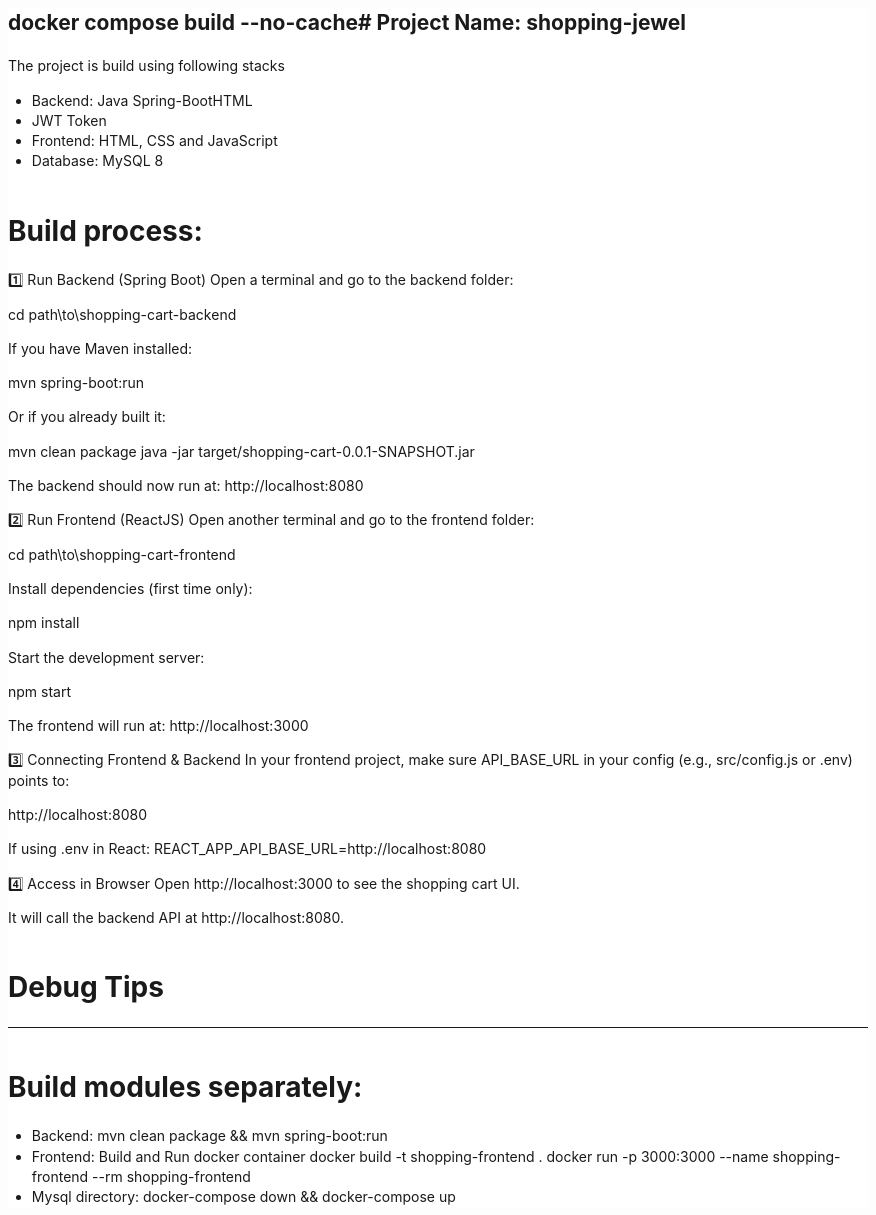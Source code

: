 docker compose build --no-cache# Project Name: shopping-jewel
--------------------------------------------------------------
The project is build using following stacks
- Backend: Java Spring-BootHTML
- JWT Token
- Frontend: HTML, CSS and JavaScript
- Database: MySQL 8

# Build process:
1️⃣ Run Backend (Spring Boot)
Open a terminal and go to the backend folder:

cd path\to\shopping-cart-backend

If you have Maven installed:

mvn spring-boot:run

Or if you already built it:

mvn clean package
java -jar target/shopping-cart-0.0.1-SNAPSHOT.jar

The backend should now run at:
http://localhost:8080

2️⃣ Run Frontend (ReactJS)
Open another terminal and go to the frontend folder:

cd path\to\shopping-cart-frontend

Install dependencies (first time only):

npm install

Start the development server:

npm start

The frontend will run at:
http://localhost:3000

3️⃣ Connecting Frontend & Backend
In your frontend project, make sure API_BASE_URL in your config (e.g., src/config.js or .env) points to:

http://localhost:8080

If using .env in React:
REACT_APP_API_BASE_URL=http://localhost:8080

4️⃣ Access in Browser
Open http://localhost:3000 to see the shopping cart UI.

It will call the backend API at http://localhost:8080.

# Debug Tips
--------------------------------------------------------------
# Build modules separately:
- Backend: mvn clean package && mvn spring-boot:run
- Frontend: Build and Run docker container
docker build -t shopping-frontend .
docker run -p 3000:3000 --name shopping-frontend --rm shopping-frontend
- Mysql directory: docker-compose down && docker-compose up
